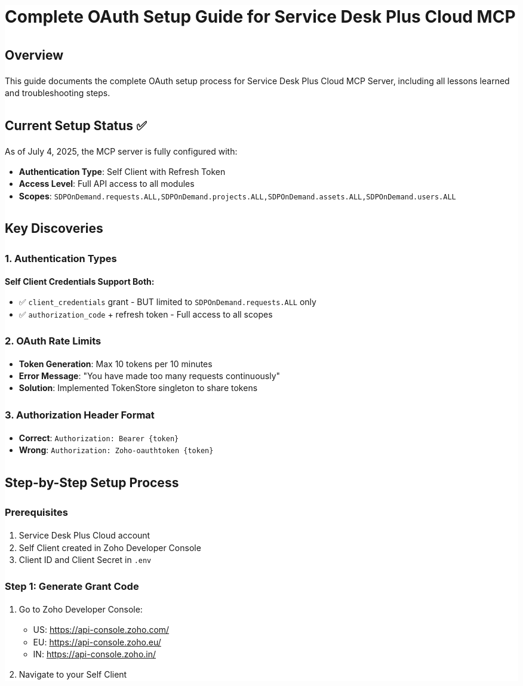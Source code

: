 # Complete OAuth Setup Guide for Service Desk Plus Cloud MCP

## Overview

This guide documents the complete OAuth setup process for Service Desk Plus Cloud MCP Server, including all lessons learned and troubleshooting steps.

## Current Setup Status ✅

As of July 4, 2025, the MCP server is fully configured with:
- **Authentication Type**: Self Client with Refresh Token
- **Access Level**: Full API access to all modules
- **Scopes**: `SDPOnDemand.requests.ALL,SDPOnDemand.projects.ALL,SDPOnDemand.assets.ALL,SDPOnDemand.users.ALL`

## Key Discoveries

### 1. Authentication Types

**Self Client Credentials Support Both:**
- ✅ `client_credentials` grant - BUT limited to `SDPOnDemand.requests.ALL` only
- ✅ `authorization_code` + refresh token - Full access to all scopes

### 2. OAuth Rate Limits
- **Token Generation**: Max 10 tokens per 10 minutes
- **Error Message**: "You have made too many requests continuously"
- **Solution**: Implemented TokenStore singleton to share tokens

### 3. Authorization Header Format
- **Correct**: `Authorization: Bearer {token}`
- **Wrong**: `Authorization: Zoho-oauthtoken {token}`

## Step-by-Step Setup Process

### Prerequisites
1. Service Desk Plus Cloud account
2. Self Client created in Zoho Developer Console
3. Client ID and Client Secret in `.env`

### Step 1: Generate Grant Code

1. Go to Zoho Developer Console:
   - US: https://api-console.zoho.com/
   - EU: https://api-console.zoho.eu/
   - IN: https://api-console.zoho.in/

2. Navigate to your Self Client
